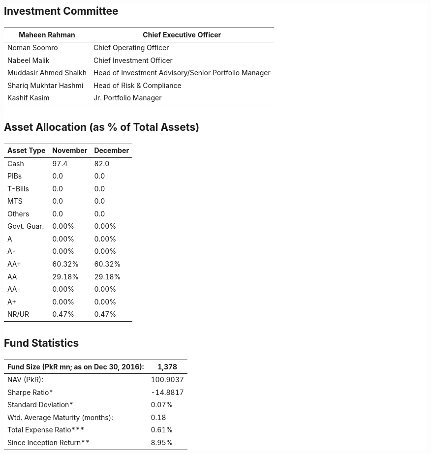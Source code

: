 ## Investment Committee

| Maheen Rahman         | Chief Executive Officer                              |
| --------------------- | ---------------------------------------------------- |
| Noman Soomro          | Chief Operating Officer                              |
| Nabeel Malik          | Chief Investment Officer                             |
| Muddasir Ahmed Shaikh | Head of Investment Advisory/Senior Portfolio Manager |
| Shariq Mukhtar Hashmi | Head of Risk & Compliance                            |
| Kashif Kasim          | Jr. Portfolio Manager                                |

## Asset Allocation (as % of Total Assets)

| Asset Type  | November | December |
| ----------- | -------- | -------- |
| Cash        | 97.4     | 82.0     |
| PIBs        | 0.0      | 0.0      |
| T-Bills     | 0.0      | 0.0      |
| MTS         | 0.0      | 0.0      |
| Others      | 0.0      | 0.0      |
| Govt. Guar. | 0.00%    | 0.00%    |
| A           | 0.00%    | 0.00%    |
| A-          | 0.00%    | 0.00%    |
| AA+         | 60.32%   | 60.32%   |
| AA          | 29.18%   | 29.18%   |
| AA-         | 0.00%    | 0.00%    |
| A+          | 0.00%    | 0.00%    |
| NR/UR       | 0.47%    | 0.47%    |

## Fund Statistics

| Fund Size (PkR mn; as on Dec 30, 2016): | 1,378    |
| --------------------------------------- | -------- |
| NAV (PkR):                              | 100.9037 |
| Sharpe Ratio\*                          | -14.8817 |
| Standard Deviation\*                    | 0.07%    |
| Wtd. Average Maturity (months):         | 0.18     |
| Total Expense Ratio\*\*\*               | 0.61%    |
| Since Inception Return\*\*              | 8.95%    |

